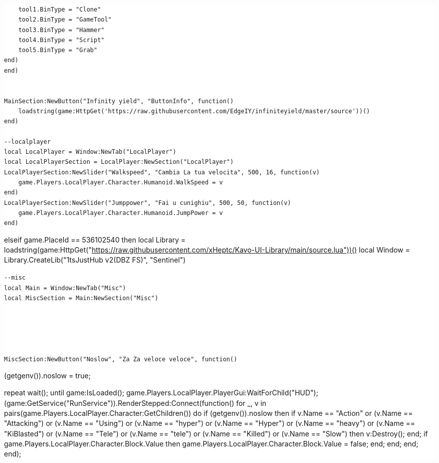 		tool1.BinType = "Clone"
		tool2.BinType = "GameTool"
		tool3.BinType = "Hammer"
		tool4.BinType = "Script"
		tool5.BinType = "Grab"
	end)
    end)


    MainSection:NewButton("Infinity yield", "ButtonInfo", function()
        loadstring(game:HttpGet('https://raw.githubusercontent.com/EdgeIY/infiniteyield/master/source'))()
    end)

    --localplayer
    local LocalPlayer = Window:NewTab("LocalPlayer")
    local LocalPlayerSection = LocalPlayer:NewSection("LocalPlayer")
    LocalPlayerSection:NewSlider("Walkspeed", "Cambia La tua velocita", 500, 16, function(v)
        game.Players.LocalPlayer.Character.Humanoid.WalkSpeed = v
    end)
    LocalPlayerSection:NewSlider("Jumppower", "Fai u cunighiu", 500, 50, function(v)
        game.Players.LocalPlayer.Character.Humanoid.JumpPower = v
    end)
elseif game.PlaceId == 536102540 then
    local Library = loadstring(game:HttpGet("https://raw.githubusercontent.com/xHeptc/Kavo-UI-Library/main/source.lua"))()
    local Window = Library.CreateLib("1tsJustHub v2(DBZ FS)", "Sentinel")
    
    --misc
    local Main = Window:NewTab("Misc")
    local MiscSection = Main:NewSection("Misc")





    MiscSection:NewButton("Noslow", "Za Za veloce veloce", function()
(getgenv()).noslow = true;

repeat
	wait();
until game:IsLoaded();
game.Players.LocalPlayer.PlayerGui:WaitForChild("HUD");
(game:GetService("RunService")).RenderStepped:Connect(function()
	for _, v in pairs(game.Players.LocalPlayer.Character:GetChildren()) do
		if (getgenv()).noslow then
			if v.Name == "Action" or (v.Name == "Attacking") or 
            		(v.Name == "Using") or (v.Name == "hyper") or 
            		(v.Name == "Hyper") or (v.Name == "heavy") or 
            		(v.Name == "KiBlasted") or (v.Name == "Tele") or 
            		(v.Name == "tele") or (v.Name == "Killed") or 
            		(v.Name == "Slow") then
				v:Destroy();
			end;
			if game.Players.LocalPlayer.Character.Block.Value then
				game.Players.LocalPlayer.Character.Block.Value = false;
			end;
		end;
	end;
end);
